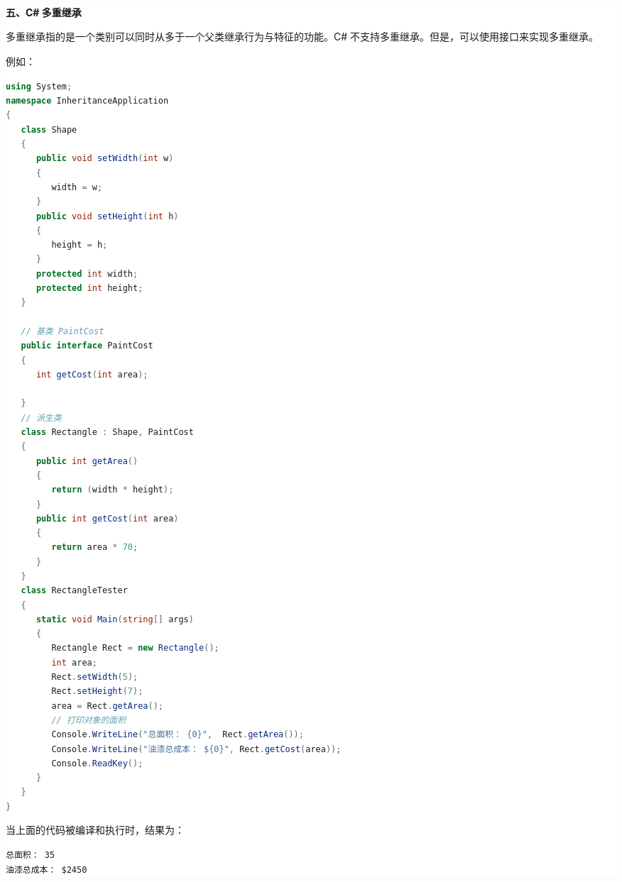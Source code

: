 **五、C# 多重继承**

多重继承指的是一个类别可以同时从多于一个父类继承行为与特征的功能。C# 不支持多重继承。但是，可以使用接口来实现多重继承。

例如：

```csharp
using System;
namespace InheritanceApplication
{
   class Shape
   {
      public void setWidth(int w)
      {
         width = w;
      }
      public void setHeight(int h)
      {
         height = h;
      }
      protected int width;
      protected int height;
   }

   // 基类 PaintCost
   public interface PaintCost
   {
      int getCost(int area);

   }
   // 派生类
   class Rectangle : Shape, PaintCost
   {
      public int getArea()
      {
         return (width * height);
      }
      public int getCost(int area)
      {
         return area * 70;
      }
   }
   class RectangleTester
   {
      static void Main(string[] args)
      {
         Rectangle Rect = new Rectangle();
         int area;
         Rect.setWidth(5);
         Rect.setHeight(7);
         area = Rect.getArea();
         // 打印对象的面积
         Console.WriteLine("总面积： {0}",  Rect.getArea());
         Console.WriteLine("油漆总成本： ${0}", Rect.getCost(area));
         Console.ReadKey();
      }
   }
}
```

当上面的代码被编译和执行时，结果为：

```
总面积： 35
油漆总成本： $2450
```